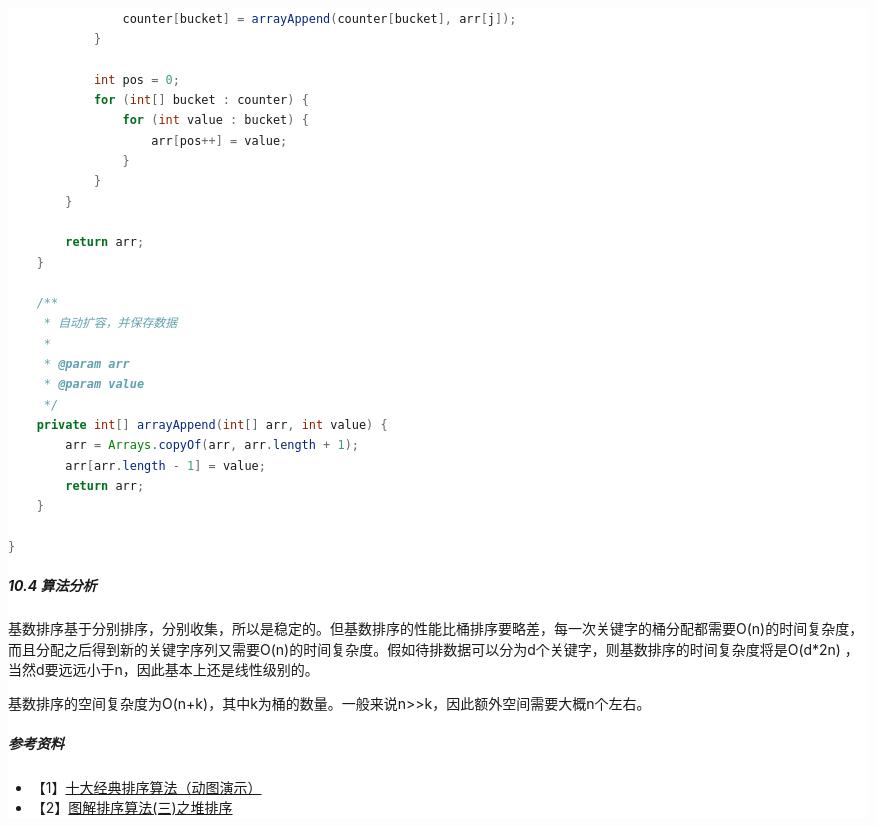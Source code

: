 ```java
                counter[bucket] = arrayAppend(counter[bucket], arr[j]);
            }

            int pos = 0;
            for (int[] bucket : counter) {
                for (int value : bucket) {
                    arr[pos++] = value;
                }
            }
        }

        return arr;
    }

    /**
     * 自动扩容，并保存数据
     *
     * @param arr
     * @param value
     */
    private int[] arrayAppend(int[] arr, int value) {
        arr = Arrays.copyOf(arr, arr.length + 1);
        arr[arr.length - 1] = value;
        return arr;
    }

}
```

##### 10.4 算法分析

基数排序基于分别排序，分别收集，所以是稳定的。但基数排序的性能比桶排序要略差，每一次关键字的桶分配都需要O(n)的时间复杂度，而且分配之后得到新的关键字序列又需要O(n)的时间复杂度。假如待排数据可以分为d个关键字，则基数排序的时间复杂度将是O(d*2n) ，当然d要远远小于n，因此基本上还是线性级别的。

基数排序的空间复杂度为O(n+k)，其中k为桶的数量。一般来说n>>k，因此额外空间需要大概n个左右。





##### 参考资料

* 【1】[十大经典排序算法（动图演示）](https://www.cnblogs.com/onepixel/p/7674659.html)
* 【2】[图解排序算法(三)之堆排序](https://www.cnblogs.com/chengxiao/p/6129630.html)